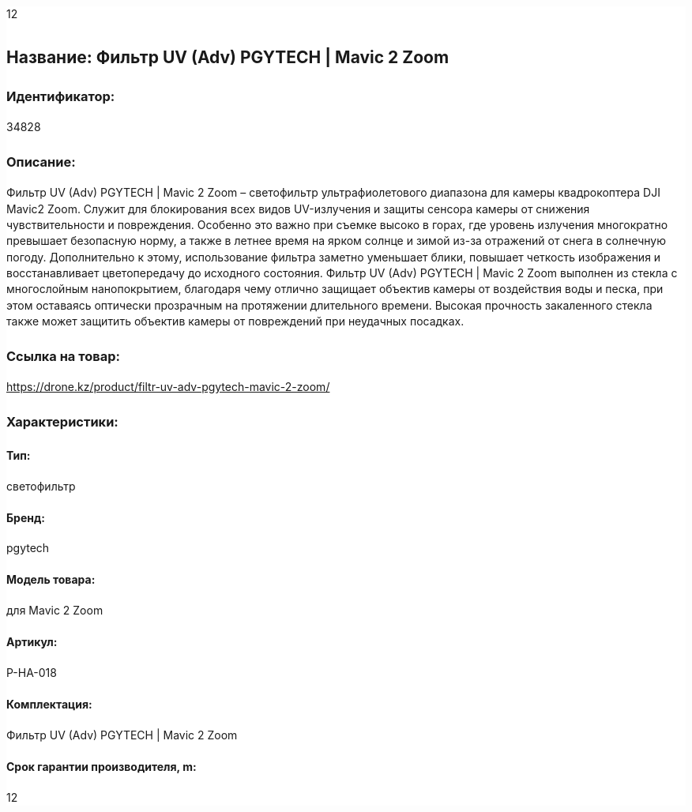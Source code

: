 12







## Название: Фильтр UV (Adv) PGYTECH | Mavic 2 Zoom

### Идентификатор:

34828

### Описание:

Фильтр UV (Adv) PGYTECH | Mavic 2 Zoom – светофильтр ультрафиолетового диапазона для камеры квадрокоптера DJI Mavic2 Zoom. Служит для блокирования всех видов UV-излучения и защиты сенсора камеры от снижения чувствительности и повреждения. Особенно это важно при съемке высоко в горах, где уровень излучения многократно превышает безопасную норму, а также в летнее время на ярком солнце и зимой из-за отражений от снега в солнечную погоду.   Дополнительно к этому, использование фильтра заметно уменьшает блики, повышает четкость изображения и восстанавливает цветопередачу до исходного состояния. Фильтр UV (Adv) PGYTECH | Mavic 2 Zoom выполнен из стекла с многослойным нанопокрытием, благодаря чему отлично защищает объектив камеры от воздействия воды и песка, при этом оставаясь оптически прозрачным на протяжении длительного времени. Высокая прочность закаленного стекла также может защитить объектив камеры от повреждений при неудачных посадках.

### Ссылка на товар:

https://drone.kz/product/filtr-uv-adv-pgytech-mavic-2-zoom/

### Характеристики:

#### Тип:

светофильтр

#### Бренд:

pgytech

#### Модель товара:

для Mavic 2 Zoom

#### Артикул:

P-HA-018

#### Комплектация:

Фильтр UV (Adv) PGYTECH | Mavic 2 Zoom

#### Срок гарантии производителя, m:

12
